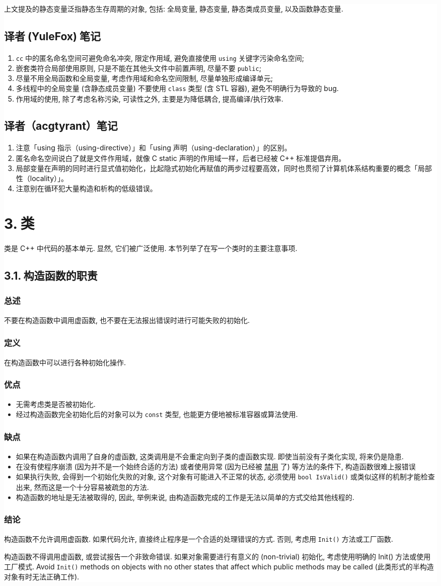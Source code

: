 上文提及的静态变量泛指静态生存周期的对象, 包括: 全局变量, 静态变量, 静态类成员变量, 以及函数静态变量.

## 译者 (YuleFox) 笔记

1. `cc` 中的匿名命名空间可避免命名冲突, 限定作用域, 避免直接使用 `using` 关键字污染命名空间;
2. 嵌套类符合局部使用原则, 只是不能在其他头文件中前置声明, 尽量不要 `public`;
3. 尽量不用全局函数和全局变量, 考虑作用域和命名空间限制, 尽量单独形成编译单元;
4. 多线程中的全局变量 (含静态成员变量) 不要使用 `class` 类型 (含 STL 容器), 避免不明确行为导致的 bug.
5. 作用域的使用, 除了考虑名称污染, 可读性之外, 主要是为降低耦合, 提高编译/执行效率.

## 译者（acgtyrant）笔记

1. 注意「using 指示（using-directive）」和「using 声明（using-declaration）」的区别。
2. 匿名命名空间说白了就是文件作用域，就像 C static 声明的作用域一样，后者已经被 C++ 标准提倡弃用。
3. 局部变量在声明的同时进行显式值初始化，比起隐式初始化再赋值的两步过程要高效，同时也贯彻了计算机体系结构重要的概念「局部性（locality）」。
4. 注意别在循环犯大量构造和析构的低级错误。



# 3. 类

类是 C++ 中代码的基本单元. 显然, 它们被广泛使用. 本节列举了在写一个类时的主要注意事项.

## 3.1. 构造函数的职责

### **总述**

不要在构造函数中调用虚函数, 也不要在无法报出错误时进行可能失败的初始化.

### **定义**

在构造函数中可以进行各种初始化操作.

### **优点**

- 无需考虑类是否被初始化.
- 经过构造函数完全初始化后的对象可以为 `const` 类型, 也能更方便地被标准容器或算法使用.

### **缺点**

- 如果在构造函数内调用了自身的虚函数, 这类调用是不会重定向到子类的虚函数实现. 即使当前没有子类化实现, 将来仍是隐患.
- 在没有使程序崩溃 (因为并不是一个始终合适的方法) 或者使用异常 (因为已经被 [禁用](https://zh-google-styleguide.readthedocs.io/en/latest/google-cpp-styleguide/others/#exceptions) 了) 等方法的条件下, 构造函数很难上报错误
- 如果执行失败, 会得到一个初始化失败的对象, 这个对象有可能进入不正常的状态, 必须使用 `bool IsValid()` 或类似这样的机制才能检查出来, 然而这是一个十分容易被疏忽的方法.
- 构造函数的地址是无法被取得的, 因此, 举例来说, 由构造函数完成的工作是无法以简单的方式交给其他线程的.

### **结论**

构造函数不允许调用虚函数. 如果代码允许, 直接终止程序是一个合适的处理错误的方式. 否则, 考虑用 `Init()` 方法或工厂函数.

构造函数不得调用虚函数, 或尝试报告一个非致命错误. 如果对象需要进行有意义的 (non-trivial) 初始化, 考虑使用明确的 Init() 方法或使用工厂模式. Avoid `Init()` methods on objects with no other states that affect which public methods may be called (此类形式的半构造对象有时无法正确工作).
